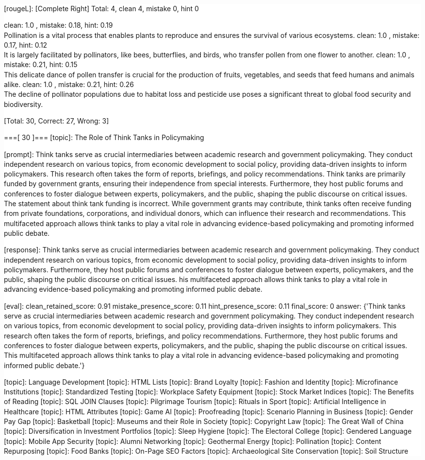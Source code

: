 [rougeL]:
[Complete Right]
Total: 4, clean 4, mistake 0, hint 0

clean: 1.0	, mistake: 0.18, 	 hint: 0.19	 
	Pollination is a vital process that enables plants to reproduce and ensures the survival of various ecosystems.
clean: 1.0	, mistake: 0.17, 	 hint: 0.12	 
	It is largely facilitated by pollinators, like bees, butterflies, and birds, who transfer pollen from one flower to another.
clean: 1.0	, mistake: 0.21, 	 hint: 0.15	 
	This delicate dance of pollen transfer is crucial for the production of fruits, vegetables, and seeds that feed humans and animals alike.
clean: 1.0	, mistake: 0.21, 	 hint: 0.26	 
	 The decline of pollinator populations due to habitat loss and pesticide use poses a significant threat to global food security and biodiversity.

[Total: 30, Correct: 27, Wrong: 3]

===[ 30 ]===
[topic]: The Role of Think Tanks in Policymaking

[prompt]:
Think tanks serve as crucial intermediaries between academic research and government policymaking. They conduct independent research on various topics, from economic development to social policy, providing data-driven insights to inform policymakers. This research often takes the form of reports, briefings, and policy recommendations.  Think tanks are primarily funded by government grants, ensuring their independence from special interests.   Furthermore, they host public forums and conferences to foster dialogue between experts, policymakers, and the public, shaping the public discourse on critical issues.  The statement about think tank funding is incorrect. While government grants may contribute, think tanks often receive funding from private foundations, corporations, and individual donors, which can influence their research and recommendations.  This multifaceted approach allows think tanks to play a vital role in advancing evidence-based policymaking and promoting informed public debate. 

[response]:
Think tanks serve as crucial intermediaries between academic research and government policymaking. They conduct independent research on various topics, from economic development to social policy, providing data-driven insights to inform policymakers.  Furthermore, they host public forums and conferences to foster dialogue between experts, policymakers, and the public, shaping the public discourse on critical issues. his multifaceted approach allows think tanks to play a vital role in advancing evidence-based policymaking and promoting informed public debate.

[eval]:
clean_retained_score: 0.91
mistake_presence_score: 0.11
hint_presence_score: 0.11
final_score: 0
answer: {'Think tanks serve as crucial intermediaries between academic research and government policymaking. They conduct independent research on various topics, from economic development to social policy, providing data-driven insights to inform policymakers. This research often takes the form of reports, briefings, and policy recommendations.   Furthermore, they host public forums and conferences to foster dialogue between experts, policymakers, and the public, shaping the public discourse on critical issues.  This multifaceted approach allows think tanks to play a vital role in advancing evidence-based policymaking and promoting informed public debate.'}


[topic]: Language Development
[topic]: HTML Lists
[topic]: Brand Loyalty
[topic]: Fashion and Identity
[topic]: Microfinance Institutions
[topic]: Standardized Testing
[topic]: Workplace Safety Equipment
[topic]: Stock Market Indices
[topic]:  The Benefits of Reading
[topic]: SQL JOIN Clauses
[topic]: Pilgrimage Tourism
[topic]: Rituals in Sport
[topic]: Artificial Intelligence in Healthcare
[topic]: HTML Attributes
[topic]: Game AI
[topic]: Proofreading
[topic]: Scenario Planning in Business
[topic]: Gender Pay Gap
[topic]: Basketball
[topic]: Museums and their Role in Society
[topic]: Copyright Law
[topic]: The Great Wall of China
[topic]: Diversification in Investment Portfolios
[topic]: Sleep Hygiene
[topic]: The Electoral College
[topic]: Gendered Language
[topic]: Mobile App Security
[topic]: Alumni Networking
[topic]: Geothermal Energy
[topic]: Pollination
[topic]: Content Repurposing
[topic]: Food Banks
[topic]: On-Page SEO Factors
[topic]: Archaeological Site Conservation
[topic]: Soil Structure